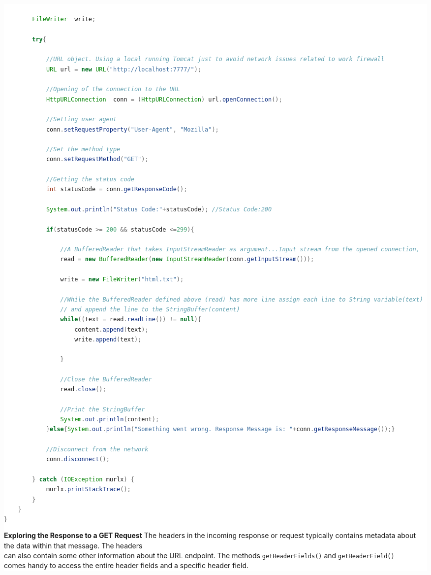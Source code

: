 ```java

        FileWriter  write;

        try{

            //URL object. Using a local running Tomcat just to avoid network issues related to work firewall
            URL url = new URL("http://localhost:7777/");

            //Opening of the connection to the URL
            HttpURLConnection  conn = (HttpURLConnection) url.openConnection();

            //Setting user agent
            conn.setRequestProperty("User-Agent", "Mozilla");

            //Set the method type
            conn.setRequestMethod("GET");

            //Getting the status code
            int statusCode = conn.getResponseCode();

            System.out.println("Status Code:"+statusCode); //Status Code:200

            if(statusCode >= 200 && statusCode <=299){

                //A BufferedReader that takes InputStreamReader as argument...Input stream from the opened connection,
                read = new BufferedReader(new InputStreamReader(conn.getInputStream()));

                write = new FileWriter("html.txt");

                //While the BufferedReader defined above (read) has more line assign each line to String variable(text)
                // and append the line to the StringBuffer(content)
                while((text = read.readLine()) != null){
                    content.append(text);
                    write.append(text);

                }

                //Close the BufferedReader
                read.close();

                //Print the StringBuffer
                System.out.println(content);
            }else{System.out.println("Something went wrong. Response Message is: "+conn.getResponseMessage());}

            //Disconnect from the network
            conn.disconnect();

        } catch (IOException murlx) {
            murlx.printStackTrace();
        }
    }
}
```
**Exploring the Response to a GET Request**
The headers in the incoming response or request typically contains metadata about the data within that message. The headers\
can also contain some other information about the URL endpoint. The methods `getHeaderFields()` and `getHeaderField()` \
comes handy to access the entire header fields and a specific header field.
